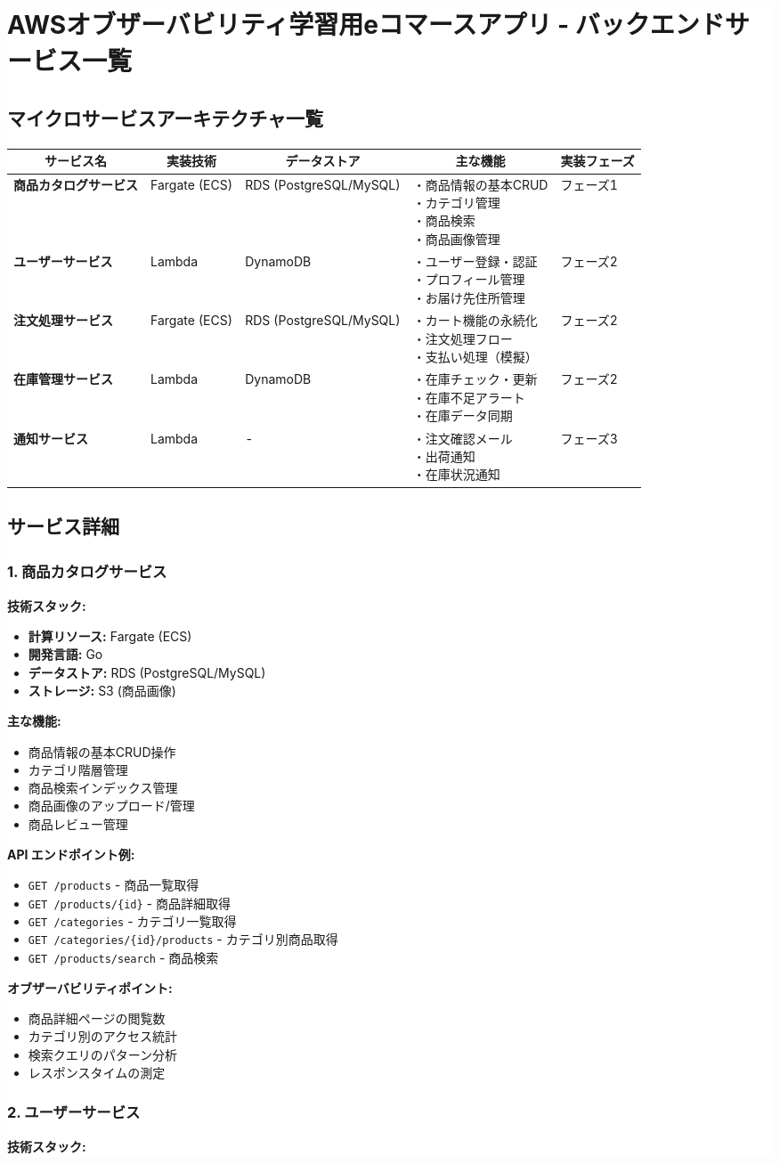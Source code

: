 # AWSオブザーバビリティ学習用eコマースアプリ - バックエンドサービス一覧

## マイクロサービスアーキテクチャ一覧

| サービス名 | 実装技術 | データストア | 主な機能 | 実装フェーズ |
|------------|----------|--------------|----------|--------------|
| **商品カタログサービス** | Fargate (ECS) | RDS (PostgreSQL/MySQL) | ・商品情報の基本CRUD<br>・カテゴリ管理<br>・商品検索<br>・商品画像管理 | フェーズ1 |
| **ユーザーサービス** | Lambda | DynamoDB | ・ユーザー登録・認証<br>・プロフィール管理<br>・お届け先住所管理 | フェーズ2 |
| **注文処理サービス** | Fargate (ECS) | RDS (PostgreSQL/MySQL) | ・カート機能の永続化<br>・注文処理フロー<br>・支払い処理（模擬） | フェーズ2 |
| **在庫管理サービス** | Lambda | DynamoDB | ・在庫チェック・更新<br>・在庫不足アラート<br>・在庫データ同期 | フェーズ2 |
| **通知サービス** | Lambda | - | ・注文確認メール<br>・出荷通知<br>・在庫状況通知 | フェーズ3 |

## サービス詳細

### 1. 商品カタログサービス

**技術スタック:**

- **計算リソース:** Fargate (ECS)
- **開発言語:** Go
- **データストア:** RDS (PostgreSQL/MySQL)
- **ストレージ:** S3 (商品画像)

**主な機能:**

- 商品情報の基本CRUD操作
- カテゴリ階層管理
- 商品検索インデックス管理
- 商品画像のアップロード/管理
- 商品レビュー管理

**API エンドポイント例:**

- `GET /products` - 商品一覧取得
- `GET /products/{id}` - 商品詳細取得
- `GET /categories` - カテゴリ一覧取得
- `GET /categories/{id}/products` - カテゴリ別商品取得
- `GET /products/search` - 商品検索

**オブザーバビリティポイント:**

- 商品詳細ページの閲覧数
- カテゴリ別のアクセス統計
- 検索クエリのパターン分析
- レスポンスタイムの測定

### 2. ユーザーサービス

**技術スタック:**
